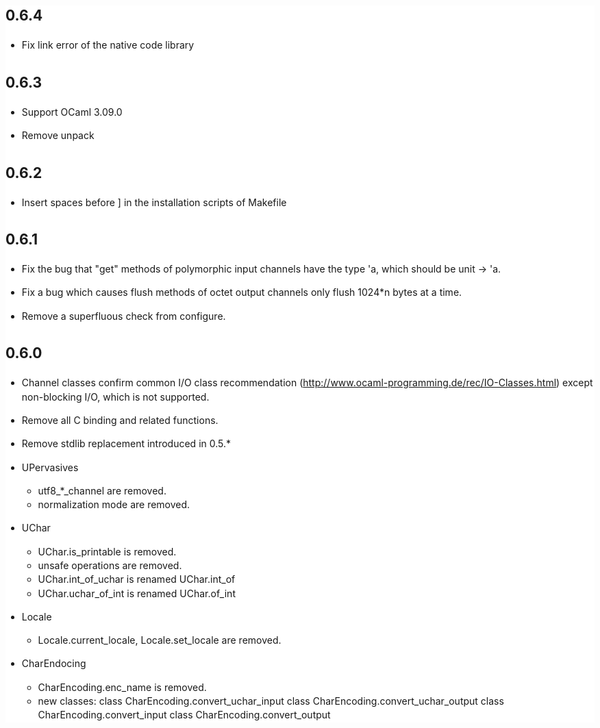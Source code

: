 0.6.4
-----

* Fix link error of the native code library

0.6.3
-----

* Support OCaml 3.09.0

* Remove unpack

0.6.2
-----

* Insert spaces before ] in the installation scripts of Makefile

0.6.1
-----

* Fix the bug that "get" methods of polymorphic input channels have the type 'a,
  which should be unit -> 'a.

* Fix a bug which causes flush methods of octet output channels only flush
  1024*n bytes at a time.

* Remove a superfluous check from configure.

0.6.0
-----

* Channel classes confirm common I/O class recommendation
(http://www.ocaml-programming.de/rec/IO-Classes.html) except
non-blocking I/O, which is not supported.

* Remove all C binding and related functions.

* Remove stdlib replacement introduced in 0.5.*

* UPervasives
  - utf8_*_channel are removed.
  - normalization mode are removed.

* UChar
  - UChar.is_printable is removed.
  - unsafe operations are removed.
  - UChar.int_of_uchar is renamed UChar.int_of
  - UChar.uchar_of_int is renamed UChar.of_int

* Locale
  - Locale.current_locale, Locale.set_locale are removed.

* CharEndocing
  - CharEncoding.enc_name is removed.
  - new classes:
	class CharEncoding.convert_uchar_input
	class CharEncoding.convert_uchar_output
	class CharEncoding.convert_input
	class CharEncoding.convert_output
